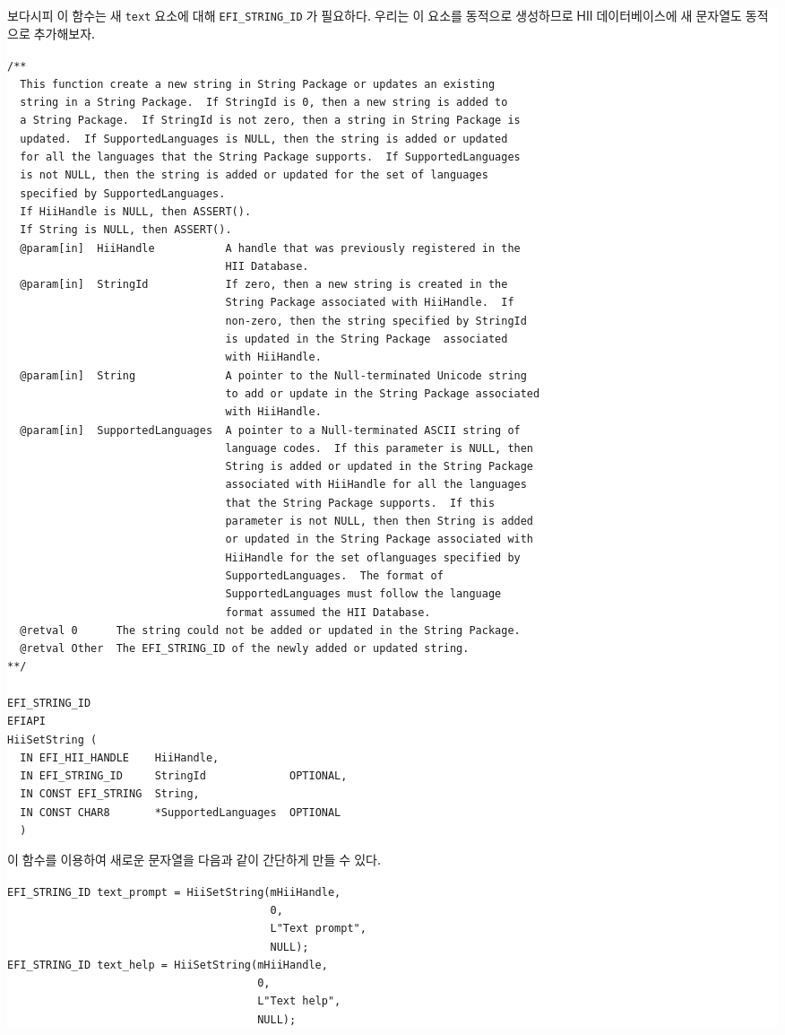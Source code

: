 보다시피 이 함수는 새 `text` 요소에 대해 `EFI_STRING_ID` 가 필요하다. 우리는 이 요소를 동적으로 생성하므로 HII 데이터베이스에 새 문자열도 동적으로 추가해보자.

```
/**
  This function create a new string in String Package or updates an existing
  string in a String Package.  If StringId is 0, then a new string is added to
  a String Package.  If StringId is not zero, then a string in String Package is
  updated.  If SupportedLanguages is NULL, then the string is added or updated
  for all the languages that the String Package supports.  If SupportedLanguages
  is not NULL, then the string is added or updated for the set of languages
  specified by SupportedLanguages.
  If HiiHandle is NULL, then ASSERT().
  If String is NULL, then ASSERT().
  @param[in]  HiiHandle           A handle that was previously registered in the
                                  HII Database.
  @param[in]  StringId            If zero, then a new string is created in the
                                  String Package associated with HiiHandle.  If
                                  non-zero, then the string specified by StringId
                                  is updated in the String Package  associated
                                  with HiiHandle.
  @param[in]  String              A pointer to the Null-terminated Unicode string
                                  to add or update in the String Package associated
                                  with HiiHandle.
  @param[in]  SupportedLanguages  A pointer to a Null-terminated ASCII string of
                                  language codes.  If this parameter is NULL, then
                                  String is added or updated in the String Package
                                  associated with HiiHandle for all the languages
                                  that the String Package supports.  If this
                                  parameter is not NULL, then then String is added
                                  or updated in the String Package associated with
                                  HiiHandle for the set oflanguages specified by
                                  SupportedLanguages.  The format of
                                  SupportedLanguages must follow the language
                                  format assumed the HII Database.
  @retval 0      The string could not be added or updated in the String Package.
  @retval Other  The EFI_STRING_ID of the newly added or updated string.
**/

EFI_STRING_ID
EFIAPI
HiiSetString (
  IN EFI_HII_HANDLE    HiiHandle,
  IN EFI_STRING_ID     StringId             OPTIONAL,
  IN CONST EFI_STRING  String,
  IN CONST CHAR8       *SupportedLanguages  OPTIONAL
  )
```

이 함수를 이용하여 새로운 문자열을 다음과 같이 간단하게 만들 수 있다.

```
EFI_STRING_ID text_prompt = HiiSetString(mHiiHandle,
                                         0,
                                         L"Text prompt",
                                         NULL);
EFI_STRING_ID text_help = HiiSetString(mHiiHandle,
                                       0,
                                       L"Text help",
                                       NULL);
```
